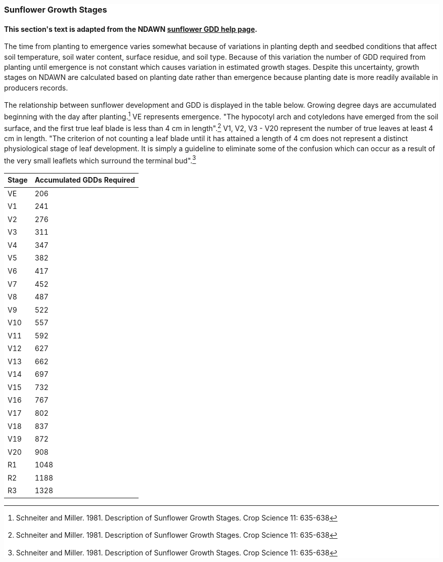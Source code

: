### Sunflower Growth Stages

**This section's text is adapted from the NDAWN [sunflower GDD help page](https://ndawn.ndsu.nodak.edu/help-sunflower-growing-degree-days.html).**

The time from planting to emergence varies somewhat because of variations in planting depth and seedbed conditions that affect soil temperature, soil water content, surface residue, and soil type. Because of this variation the number of GDD required from planting until emergence is not constant which causes variation in estimated growth stages. Despite this uncertainty, growth stages on NDAWN are calculated based on planting date rather than emergence because planting date is more readily available in producers records.

The relationship between sunflower development and GDD is displayed in the table below. Growing degree days are accumulated beginning with the day after planting.[^9] VE represents emergence. "The hypocotyl arch and cotyledons have emerged from the soil surface, and the first true leaf blade is less than 4 cm in length".[^9] V1, V2, V3 - V20 represent the number of true leaves at least 4 cm in length. "The criterion of not counting a leaf blade until it has attained a length of 4 cm does not represent a distinct physiological stage of leaf development. It is simply a guideline to eliminate some of the confusion which can occur as a result of the very small leaflets which surround the terminal bud".[^9]

|Stage|Accumulated GDDs Required|
|-----|----|
|VE|206|
|V1|241|
|V2|276|
|V3|311|
|V4|347|
|V5|382|
|V6|417|
|V7|452|
|V8|487|
|V9|522|
|V10|557|
|V11|592|
|V12|627|
|V13|662|
|V14|697|
|V15|732|
|V16|767|
|V17|802|
|V18|837|
|V19|872|
|V20|908|
|R1|1048|
|R2|1188|
|R3|1328|

[^1]: Haun, J. R. 1973. Visual quantification of wheat development. Agron. J. 65: 116-119
[^2]: Bauer, A, A. L. Black, A. B. Frank, and E. H. Vasey. 1992. Agronomic Characteristics of Spring Barley in the Northern Great Plains. North Dakota State University Agricultural Experiment Station Bulletin No. 523, 47 pp.
[^3]: Bauer, A., C. Fanning, J.W. Enz, and C.V. Eberlein. 1984 Use of growing-degree days to determine spring wheat growth stages. North Dakota Coop. Ext. Ser. EB-37. Fargo, ND.
[^5]: Abendroth, L.J., Elmore, R.W., Boyer, M.J., and Marlay, S.R. 2011. Corn growth and development. PMR 1009. Iowa State University Extension.
[^6]: Neild, R.E. and Newman, J.E.. 1990. Growing season characteristics and requirements in the Corn Belt. National Corn Handbook, Purdue University, Cooperative Extension Service, West Lafayette, IN
[^7]: Carlyle D. Holen. 1998. A Growing Degree Day Equation For Predicting Early Sugarbeet Leaf Stages. Ph.D. Dissertation, Plant Sciences Dept., North Dakota State University, Fargo.
[^8]: Carlyle D. Holen and Alan G. Dexter. 1997. A Growing Degree Day Equation For Early Sugarbeet Leaf Stages. Published in the 1996 Sugarbeet Research and Extension Reports, Vol 27: pages 152-157. Sugarbeet Research and Extension Board of Minnesota and North Dakota.
[^9]: Schneiter and Miller. 1981. Description of Sunflower Growth Stages. Crop Science 11: 635-638